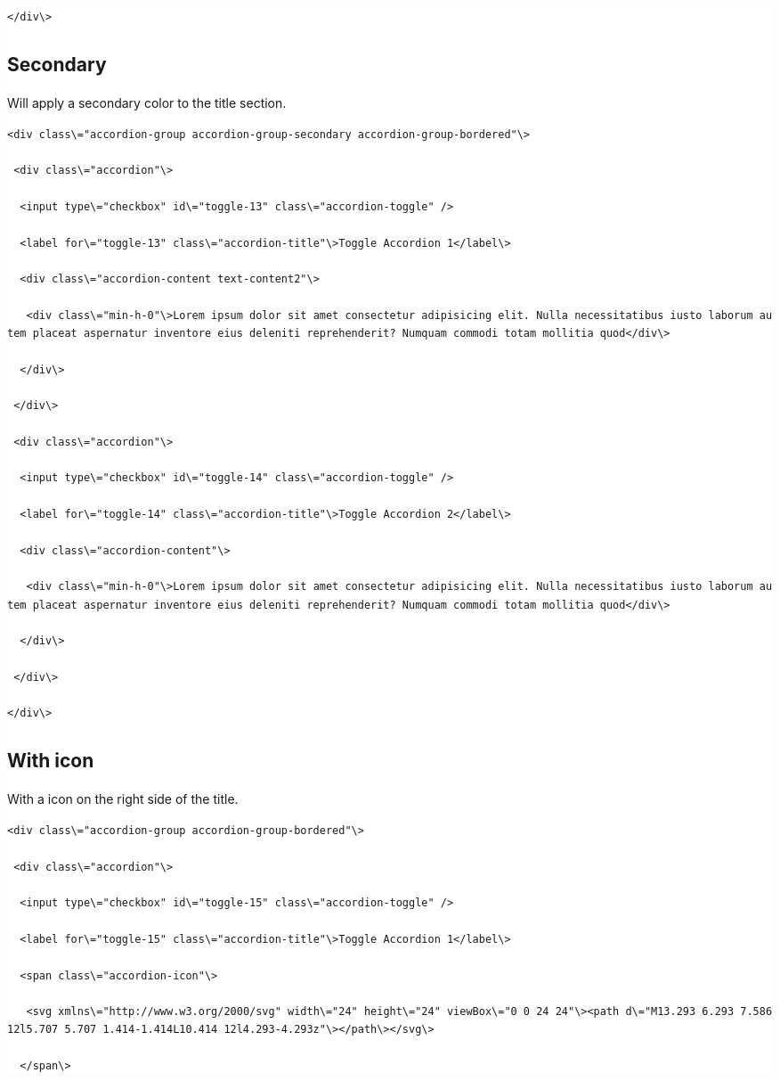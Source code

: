     </div\>

## [​](#secondary)Secondary

Will apply a secondary color to the title section.

    <div class\="accordion-group accordion-group-secondary accordion-group-bordered"\>

     <div class\="accordion"\>

      <input type\="checkbox" id\="toggle-13" class\="accordion-toggle" />

      <label for\="toggle-13" class\="accordion-title"\>Toggle Accordion 1</label\>

      <div class\="accordion-content text-content2"\>

       <div class\="min-h-0"\>Lorem ipsum dolor sit amet consectetur adipisicing elit. Nulla necessitatibus iusto laborum autem placeat aspernatur inventore eius deleniti reprehenderit? Numquam commodi totam mollitia quod</div\>

      </div\>

     </div\>

     <div class\="accordion"\>

      <input type\="checkbox" id\="toggle-14" class\="accordion-toggle" />

      <label for\="toggle-14" class\="accordion-title"\>Toggle Accordion 2</label\>

      <div class\="accordion-content"\>

       <div class\="min-h-0"\>Lorem ipsum dolor sit amet consectetur adipisicing elit. Nulla necessitatibus iusto laborum autem placeat aspernatur inventore eius deleniti reprehenderit? Numquam commodi totam mollitia quod</div\>

      </div\>

     </div\>

    </div\>

## [​](#with-icon)With icon

With a icon on the right side of the title.

    <div class\="accordion-group accordion-group-bordered"\>

     <div class\="accordion"\>

      <input type\="checkbox" id\="toggle-15" class\="accordion-toggle" />

      <label for\="toggle-15" class\="accordion-title"\>Toggle Accordion 1</label\>

      <span class\="accordion-icon"\>

       <svg xmlns\="http://www.w3.org/2000/svg" width\="24" height\="24" viewBox\="0 0 24 24"\><path d\="M13.293 6.293 7.586 12l5.707 5.707 1.414-1.414L10.414 12l4.293-4.293z"\></path\></svg\>

      </span\>
